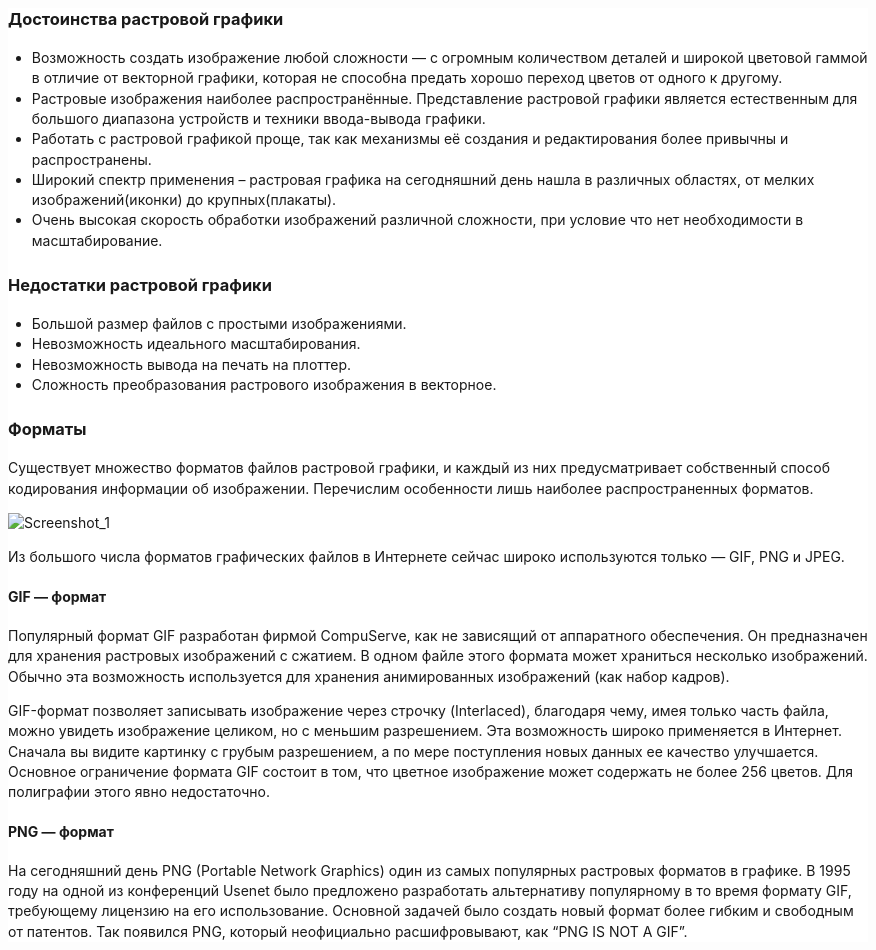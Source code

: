 

### Достоинства растровой графики

- Возможность создать изображение любой сложности — с огромным количеством деталей и широкой цветовой гаммой в отличие от векторной графики, которая не способна предать хорошо переход цветов от одного к другому.
- Растровые изображения наиболее распространённые. Представление растровой графики является  естественным для большого диапазона устройств  и техники ввода-вывода графики.
- Работать с растровой графикой проще, так как механизмы её создания и редактирования более привычны и распространены.
- Широкий спектр применения – растровая графика на сегодняшний день нашла в различных областях, от мелких изображений(иконки) до крупных(плакаты).
- Очень высокая скорость обработки изображений различной сложности, при условие что нет  необходимости в  масштабирование.



### Недостатки растровой графики

- Большой размер файлов с простыми изображениями.
- Невозможность идеального масштабирования.
- Невозможность вывода на печать на плоттер.
- Сложность преобразования растрового изображения в векторное.



### Форматы

Существует множество форматов файлов растровой графики, и каждый из них предусматривает собственный способ кодирования информации об изображении. Перечислим особенности лишь наиболее распространенных форматов.

![Screenshot_1](https://picua.org/images/2019/01/05/f19e72a54f6bd6d0a40e7ad509c35d6c.png)

Из большого числа форматов графических файлов в Интернете сейчас широко используются только — GIF, PNG и JPEG.

#### GIF — формат

Популярный формат GIF разработан фирмой CompuServe, как не зависящий от аппаратного обеспечения. Он предназначен для хранения растровых изображений с сжатием. В одном файле этого формата может храниться несколько изображений. Обычно эта возможность используется для хранения анимированных изображений (как набор кадров).

GIF-формат позволяет записывать изображение через строчку (Interlaced), благодаря чему, имея только часть файла, можно увидеть изображение целиком, но с меньшим разрешением. Эта возможность широко применяется в Интернет. Сначала вы видите картинку с грубым разрешением, а по мере поступления новых данных ее качество улучшается. Основное ограничение формата GIF состоит в том, что цветное изображение может содержать не более 256 цветов. Для полиграфии этого явно недостаточно.

#### PNG — формат

На сегодняшний день PNG (Portable Network Graphics) один из самых популярных растровых форматов в графике. В 1995 году на одной из конференций Usenet было предложено разработать альтернативу популярному в то время формату GIF, требующему лицензию на его использование. Основной задачей было создать новый формат более гибким и свободным от патентов. Так появился PNG, который неофициально расшифровывают, как “PNG IS NOT A GIF”.
